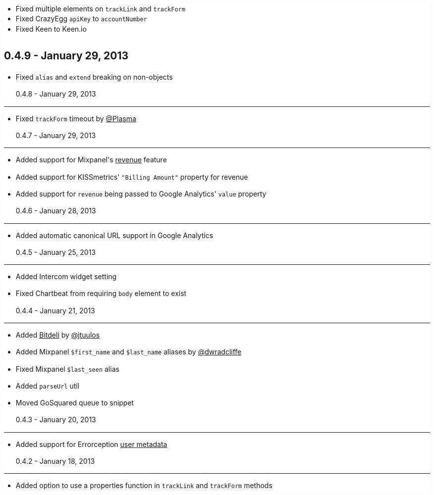 - Fixed multiple elements on `trackLink` and `trackForm`
- Fixed CrazyEgg `apiKey` to `accountNumber`
- Fixed Keen to Keen.io

## 0.4.9 - January 29, 2013

- Fixed `alias` and `extend` breaking on non-objects

  0.4.8 - January 29, 2013

---

- Fixed `trackForm` timeout by [@Plasma](https://github.com/Plasma)

  0.4.7 - January 29, 2013

---

- Added support for Mixpanel's [revenue](https://mixpanel.com/docs/people-analytics/javascript#track_charge) feature
- Added support for KISSmetrics' `"Billing Amount"` property for revenue
- Added support for `revenue` being passed to Google Analytics' `value` property

  0.4.6 - January 28, 2013

---

- Added automatic canonical URL support in Google Analytics

  0.4.5 - January 25, 2013

---

- Added Intercom widget setting
- Fixed Chartbeat from requiring `body` element to exist

  0.4.4 - January 21, 2013

---

- Added [Bitdeli](https://bitdeli.com/) by [@jtuulos](https://github.com/jtuulos)
- Added Mixpanel `$first_name` and `$last_name` aliases by [@dwradcliffe](https://github.com/dwradcliffe)
- Fixed Mixpanel `$last_seen` alias
- Added `parseUrl` util
- Moved GoSquared queue to snippet

  0.4.3 - January 20, 2013

---

- Added support for Errorception [user metadata](http://blog.errorception.com/2012/11/capture-custom-data-with-your-errors.html)

  0.4.2 - January 18, 2013

---

- Added option to use a properties function in `trackLink` and `trackForm` methods
